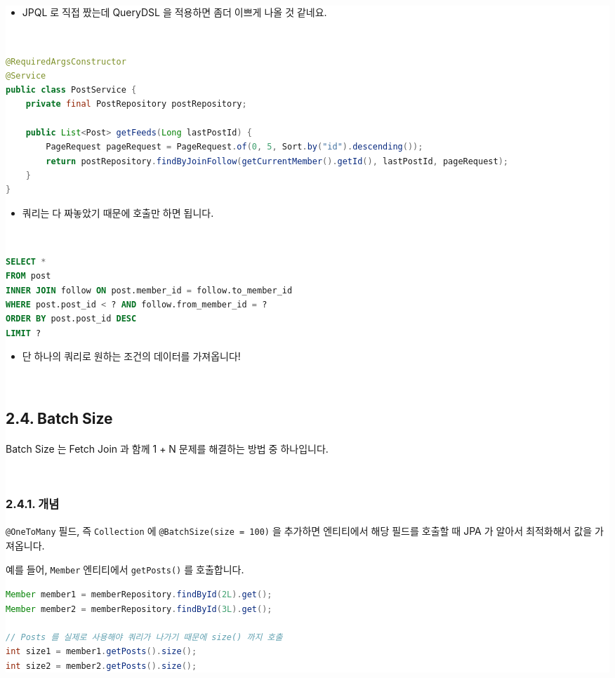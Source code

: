 - JPQL 로 직접 짰는데 QueryDSL 을 적용하면 좀더 이쁘게 나올 것 같네요.

<br>

```java
@RequiredArgsConstructor
@Service
public class PostService {
    private final PostRepository postRepository;

    public List<Post> getFeeds(Long lastPostId) {
        PageRequest pageRequest = PageRequest.of(0, 5, Sort.by("id").descending());
        return postRepository.findByJoinFollow(getCurrentMember().getId(), lastPostId, pageRequest);
    }
}
```

- 쿼리는 다 짜놓았기 때문에 호출만 하면 됩니다.

<br>

```sql
SELECT *
FROM post
INNER JOIN follow ON post.member_id = follow.to_member_id
WHERE post.post_id < ? AND follow.from_member_id = ?
ORDER BY post.post_id DESC
LIMIT ?
```

- 단 하나의 쿼리로 원하는 조건의 데이터를 가져옵니다!

<br>

## 2.4. Batch Size

Batch Size 는 Fetch Join 과 함께 1 + N 문제를 해결하는 방법 중 하나입니다.

<br>

### 2.4.1. 개념

`@OneToMany` 필드, 즉 `Collection` 에 `@BatchSize(size = 100)` 을 추가하면 엔티티에서 해당 필드를 호출할 때 JPA 가 알아서 최적화해서 값을 가져옵니다.

예를 들어, `Member` 엔티티에서 `getPosts()` 를 호출합니다.

```java
Member member1 = memberRepository.findById(2L).get();
Member member2 = memberRepository.findById(3L).get();

// Posts 를 실제로 사용해야 쿼리가 나가기 때문에 size() 까지 호출
int size1 = member1.getPosts().size();
int size2 = member2.getPosts().size();
```
